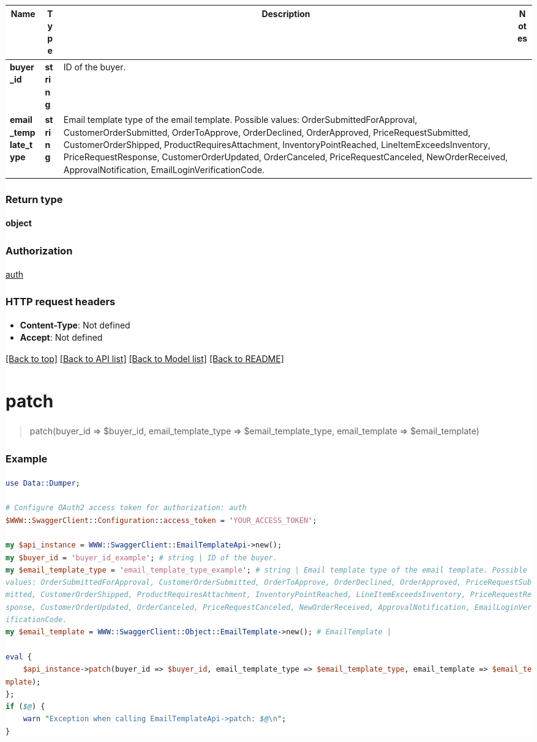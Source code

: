 Name | Type | Description  | Notes
------------- | ------------- | ------------- | -------------
 **buyer_id** | **string**| ID of the buyer. | 
 **email_template_type** | **string**| Email template type of the email template. Possible values: OrderSubmittedForApproval, CustomerOrderSubmitted, OrderToApprove, OrderDeclined, OrderApproved, PriceRequestSubmitted, CustomerOrderShipped, ProductRequiresAttachment, InventoryPointReached, LineItemExceedsInventory, PriceRequestResponse, CustomerOrderUpdated, OrderCanceled, PriceRequestCanceled, NewOrderReceived, ApprovalNotification, EmailLoginVerificationCode. | 

### Return type

**object**

### Authorization

[auth](../README.md#auth)

### HTTP request headers

 - **Content-Type**: Not defined
 - **Accept**: Not defined

[[Back to top]](#) [[Back to API list]](../README.md#documentation-for-api-endpoints) [[Back to Model list]](../README.md#documentation-for-models) [[Back to README]](../README.md)

# **patch**
> patch(buyer_id => $buyer_id, email_template_type => $email_template_type, email_template => $email_template)



### Example 
```perl
use Data::Dumper;

# Configure OAuth2 access token for authorization: auth
$WWW::SwaggerClient::Configuration::access_token = 'YOUR_ACCESS_TOKEN';

my $api_instance = WWW::SwaggerClient::EmailTemplateApi->new();
my $buyer_id = 'buyer_id_example'; # string | ID of the buyer.
my $email_template_type = 'email_template_type_example'; # string | Email template type of the email template. Possible values: OrderSubmittedForApproval, CustomerOrderSubmitted, OrderToApprove, OrderDeclined, OrderApproved, PriceRequestSubmitted, CustomerOrderShipped, ProductRequiresAttachment, InventoryPointReached, LineItemExceedsInventory, PriceRequestResponse, CustomerOrderUpdated, OrderCanceled, PriceRequestCanceled, NewOrderReceived, ApprovalNotification, EmailLoginVerificationCode.
my $email_template = WWW::SwaggerClient::Object::EmailTemplate->new(); # EmailTemplate | 

eval { 
    $api_instance->patch(buyer_id => $buyer_id, email_template_type => $email_template_type, email_template => $email_template);
};
if ($@) {
    warn "Exception when calling EmailTemplateApi->patch: $@\n";
}
```
